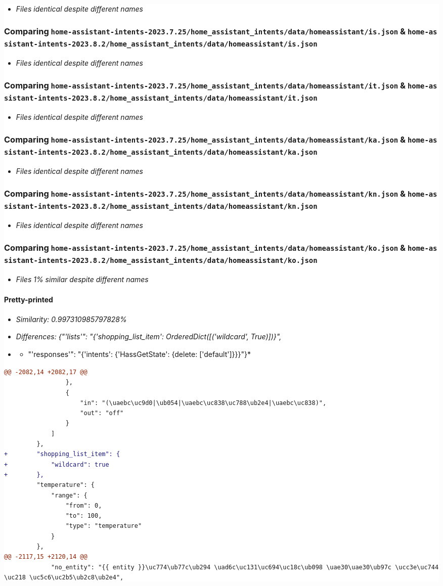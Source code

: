  * *Files identical despite different names*

### Comparing `home-assistant-intents-2023.7.25/home_assistant_intents/data/homeassistant/is.json` & `home-assistant-intents-2023.8.2/home_assistant_intents/data/homeassistant/is.json`

 * *Files identical despite different names*

### Comparing `home-assistant-intents-2023.7.25/home_assistant_intents/data/homeassistant/it.json` & `home-assistant-intents-2023.8.2/home_assistant_intents/data/homeassistant/it.json`

 * *Files identical despite different names*

### Comparing `home-assistant-intents-2023.7.25/home_assistant_intents/data/homeassistant/ka.json` & `home-assistant-intents-2023.8.2/home_assistant_intents/data/homeassistant/ka.json`

 * *Files identical despite different names*

### Comparing `home-assistant-intents-2023.7.25/home_assistant_intents/data/homeassistant/kn.json` & `home-assistant-intents-2023.8.2/home_assistant_intents/data/homeassistant/kn.json`

 * *Files identical despite different names*

### Comparing `home-assistant-intents-2023.7.25/home_assistant_intents/data/homeassistant/ko.json` & `home-assistant-intents-2023.8.2/home_assistant_intents/data/homeassistant/ko.json`

 * *Files 1% similar despite different names*

#### Pretty-printed

 * *Similarity: 0.997310985797828%*

 * *Differences: {"'lists'": "{'shopping_list_item': OrderedDict([('wildcard', True)])}",*

 * * "'responses'": "{'intents': {'HassGetState': {delete: ['default']}}}"}*

```diff
@@ -2082,14 +2082,17 @@
                 },
                 {
                     "in": "(\uaebc\uc9d0|\ub054|\uaebc\uc838\uc788\ub2e4|\uaebc\uc838)",
                     "out": "off"
                 }
             ]
         },
+        "shopping_list_item": {
+            "wildcard": true
+        },
         "temperature": {
             "range": {
                 "from": 0,
                 "to": 100,
                 "type": "temperature"
             }
         },
@@ -2117,15 +2120,14 @@
             "no_entity": "{{ entity }}\uc774\ub77c\ub294 \uad6c\uc131\uc694\uc18c\ub098 \uae30\uae30\ub97c \ucc3e\uc744 \uc218 \uc5c6\uc2b5\ub2c8\ub2e4",
```